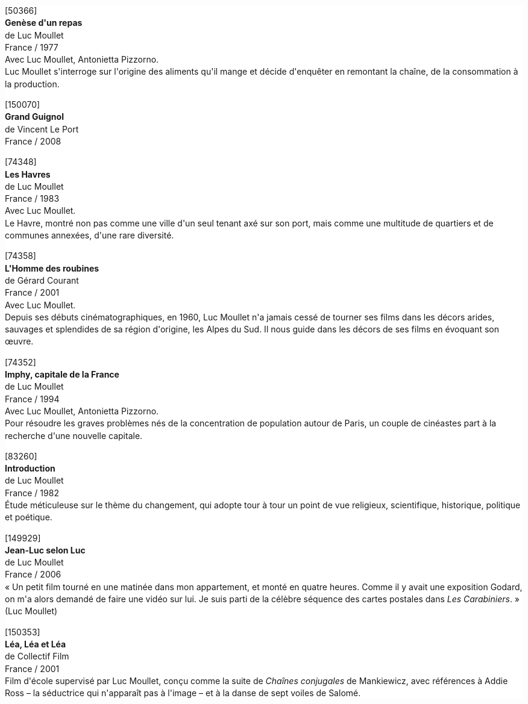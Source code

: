 [50366]  
**Genèse d'un repas**  
de Luc Moullet  
France / 1977  
Avec Luc Moullet, Antonietta Pizzorno.  
Luc Moullet s'interroge sur l'origine des aliments qu'il mange et décide d'enquêter en remontant la chaîne, de la consommation à la production.

[150070]  
**Grand Guignol**  
de Vincent Le Port  
France / 2008

[74348]  
**Les Havres**  
de Luc Moullet  
France / 1983  
Avec Luc Moullet.  
Le Havre, montré non pas comme une ville d'un seul tenant axé sur son port, mais comme une multitude de quartiers et de communes annexées, d'une rare diversité.

[74358]  
**L'Homme des roubines**  
de Gérard Courant  
France / 2001  
Avec Luc Moullet.  
Depuis ses débuts cinématographiques, en 1960, Luc Moullet n'a jamais cessé de tourner ses films dans les décors arides, sauvages et splendides de sa région d'origine, les Alpes du Sud. Il nous guide dans les décors de ses films en évoquant son œuvre.

[74352]  
**Imphy, capitale de la France**  
de Luc Moullet  
France / 1994  
Avec Luc Moullet, Antonietta Pizzorno.  
Pour résoudre les graves problèmes nés de la concentration de population autour de Paris, un couple de cinéastes part à la recherche d'une nouvelle capitale.

[83260]  
**Introduction**  
de Luc Moullet  
France / 1982  
Étude méticuleuse sur le thème du changement, qui adopte tour à tour un point de vue religieux, scientifique, historique, politique et poétique.

[149929]  
**Jean-Luc selon Luc**  
de Luc Moullet  
France / 2006  
« Un petit film tourné en une matinée dans mon appartement, et monté en quatre heures. Comme il y avait une exposition Godard, on m'a alors demandé de faire une vidéo sur lui. Je suis parti de la célèbre séquence des cartes postales dans _Les Carabiniers_. » (Luc Moullet)

[150353]  
**Léa, Léa et Léa**  
de Collectif Film  
France / 2001  
Film d'école supervisé par Luc Moullet, conçu comme la suite de _Chaînes conjugales_ de Mankiewicz, avec références à Addie Ross – la séductrice qui n'apparaît pas à l'image – et à la danse de sept voiles de Salomé.
